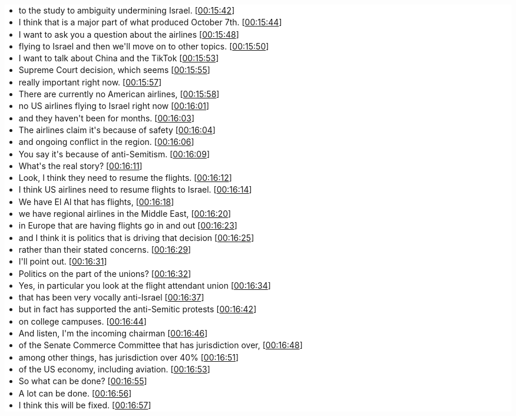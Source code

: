 *  to the study to ambiguity undermining Israel. [[00:15:42](https://www.youtube.com/watch?v=jsdA--5MBCY&t=942.4200000000001s)]
*  I think that is a major part of what produced October 7th. [[00:15:44](https://www.youtube.com/watch?v=jsdA--5MBCY&t=944.92s)]
*  I want to ask you a question about the airlines [[00:15:48](https://www.youtube.com/watch?v=jsdA--5MBCY&t=948.84s)]
*  flying to Israel and then we'll move on to other topics. [[00:15:50](https://www.youtube.com/watch?v=jsdA--5MBCY&t=950.88s)]
*  I want to talk about China and the TikTok [[00:15:53](https://www.youtube.com/watch?v=jsdA--5MBCY&t=953.0s)]
*  Supreme Court decision, which seems [[00:15:55](https://www.youtube.com/watch?v=jsdA--5MBCY&t=955.48s)]
*  really important right now. [[00:15:57](https://www.youtube.com/watch?v=jsdA--5MBCY&t=957.04s)]
*  There are currently no American airlines, [[00:15:58](https://www.youtube.com/watch?v=jsdA--5MBCY&t=958.74s)]
*  no US airlines flying to Israel right now [[00:16:01](https://www.youtube.com/watch?v=jsdA--5MBCY&t=961.04s)]
*  and they haven't been for months. [[00:16:03](https://www.youtube.com/watch?v=jsdA--5MBCY&t=963.24s)]
*  The airlines claim it's because of safety [[00:16:04](https://www.youtube.com/watch?v=jsdA--5MBCY&t=964.68s)]
*  and ongoing conflict in the region. [[00:16:06](https://www.youtube.com/watch?v=jsdA--5MBCY&t=966.62s)]
*  You say it's because of anti-Semitism. [[00:16:09](https://www.youtube.com/watch?v=jsdA--5MBCY&t=969.02s)]
*  What's the real story? [[00:16:11](https://www.youtube.com/watch?v=jsdA--5MBCY&t=971.4399999999999s)]
*  Look, I think they need to resume the flights. [[00:16:12](https://www.youtube.com/watch?v=jsdA--5MBCY&t=972.6s)]
*  I think US airlines need to resume flights to Israel. [[00:16:14](https://www.youtube.com/watch?v=jsdA--5MBCY&t=974.96s)]
*  We have El Al that has flights, [[00:16:18](https://www.youtube.com/watch?v=jsdA--5MBCY&t=978.16s)]
*  we have regional airlines in the Middle East, [[00:16:20](https://www.youtube.com/watch?v=jsdA--5MBCY&t=980.08s)]
*  in Europe that are having flights go in and out [[00:16:23](https://www.youtube.com/watch?v=jsdA--5MBCY&t=983.76s)]
*  and I think it is politics that is driving that decision [[00:16:25](https://www.youtube.com/watch?v=jsdA--5MBCY&t=985.88s)]
*  rather than their stated concerns. [[00:16:29](https://www.youtube.com/watch?v=jsdA--5MBCY&t=989.24s)]
*  I'll point out. [[00:16:31](https://www.youtube.com/watch?v=jsdA--5MBCY&t=991.92s)]
*  Politics on the part of the unions? [[00:16:32](https://www.youtube.com/watch?v=jsdA--5MBCY&t=992.76s)]
*  Yes, in particular you look at the flight attendant union [[00:16:34](https://www.youtube.com/watch?v=jsdA--5MBCY&t=994.8000000000001s)]
*  that has been very vocally anti-Israel [[00:16:37](https://www.youtube.com/watch?v=jsdA--5MBCY&t=997.88s)]
*  but in fact has supported the anti-Semitic protests [[00:16:42](https://www.youtube.com/watch?v=jsdA--5MBCY&t=1002.16s)]
*  on college campuses. [[00:16:44](https://www.youtube.com/watch?v=jsdA--5MBCY&t=1004.52s)]
*  And listen, I'm the incoming chairman [[00:16:46](https://www.youtube.com/watch?v=jsdA--5MBCY&t=1006.12s)]
*  of the Senate Commerce Committee that has jurisdiction over, [[00:16:48](https://www.youtube.com/watch?v=jsdA--5MBCY&t=1008.92s)]
*  among other things, has jurisdiction over 40% [[00:16:51](https://www.youtube.com/watch?v=jsdA--5MBCY&t=1011.12s)]
*  of the US economy, including aviation. [[00:16:53](https://www.youtube.com/watch?v=jsdA--5MBCY&t=1013.1999999999999s)]
*  So what can be done? [[00:16:55](https://www.youtube.com/watch?v=jsdA--5MBCY&t=1015.56s)]
*  A lot can be done. [[00:16:56](https://www.youtube.com/watch?v=jsdA--5MBCY&t=1016.7199999999999s)]
*  I think this will be fixed. [[00:16:57](https://www.youtube.com/watch?v=jsdA--5MBCY&t=1017.9599999999999s)]